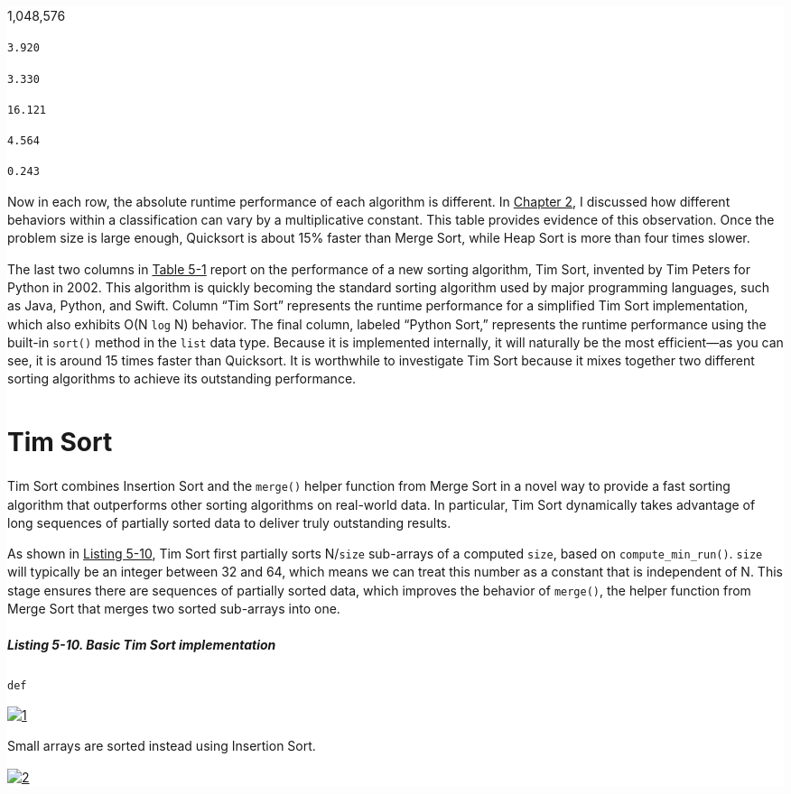 1,048,576

`3.920`

`3.330`

`16.121`

`4.564`

`0.243`

Now in each row, the absolute runtime performance of each algorithm is different. In [Chapter 2](https://learning.oreilly.com/library/view/learning-algorithms/9781492091059/ch02.html#chap-2), I discussed how different behaviors within a classification can vary by a multiplicative constant. This table provides evidence of this observation. Once the problem size is large enough, Quicksort is about 15% faster than Merge Sort, while Heap Sort is more than four times slower.

The last two columns in [Table 5-1](https://learning.oreilly.com/library/view/learning-algorithms/9781492091059/ch05.html#table-nlogn-sorting) report on the performance of a new sorting algorithm, Tim Sort, invented by Tim Peters for Python in 2002. This algorithm is quickly becoming the standard sorting algorithm used by major programming languages, such as Java, Python, and Swift. Column “Tim Sort” represents the runtime performance for a simplified Tim Sort implementation, which also exhibits O(N `log` N) behavior. The final column, labeled “Python Sort,” represents the runtime performance using the built-in `sort()` method in the `list` data type. Because it is implemented internally, it will naturally be the most efficient—as you can see, it is around 15 times faster than Quicksort. It is worthwhile to investigate Tim Sort because it mixes together two different sorting algorithms to achieve its outstanding performance.

# Tim Sort

Tim Sort combines Insertion Sort and the `merge()` helper function from Merge Sort in a novel way to provide a fast sorting algorithm that outperforms other sorting algorithms on real-world data. In particular, Tim Sort dynamically takes advantage of long sequences of partially sorted data to deliver truly outstanding results.

As shown in [Listing 5-10](https://learning.oreilly.com/library/view/learning-algorithms/9781492091059/ch05.html#listing-timsort), Tim Sort first partially sorts N/`size` sub-arrays of a computed `size`, based on `compute_min_run()`. `size` will typically be an integer between 32 and 64, which means we can treat this number as a constant that is independent of N. This stage ensures there are sequences of partially sorted data, which improves the behavior of `merge()`, the helper function from Merge Sort that merges two sorted sub-arrays into one.

##### Listing 5-10. Basic Tim Sort implementation

```
def
```

[![1](https://learning.oreilly.com/api/v2/epubs/urn:orm:book:9781492091059/files/assets/1.png)](https://learning.oreilly.com/library/view/learning-algorithms/9781492091059/ch05.html#co_sorting_without_a_hat_CO10-1)

Small arrays are sorted instead using Insertion Sort.

[![2](https://learning.oreilly.com/api/v2/epubs/urn:orm:book:9781492091059/files/assets/2.png)](https://learning.oreilly.com/library/view/learning-algorithms/9781492091059/ch05.html#co_sorting_without_a_hat_CO10-2)
